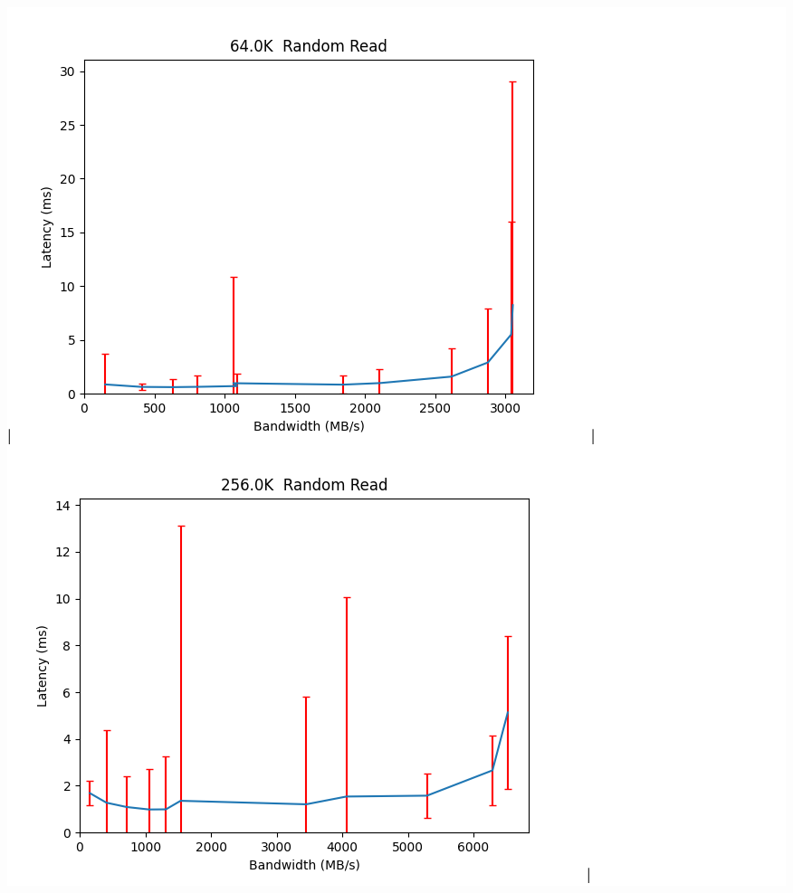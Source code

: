 |<a name="65536-randread"></a>![64.0KK  Random Read](plots.250924_094912/65536_randread.png)|<a name="262144-randread"></a>![256.0KK  Random Read](plots.250924_094912/262144_randread.png)|